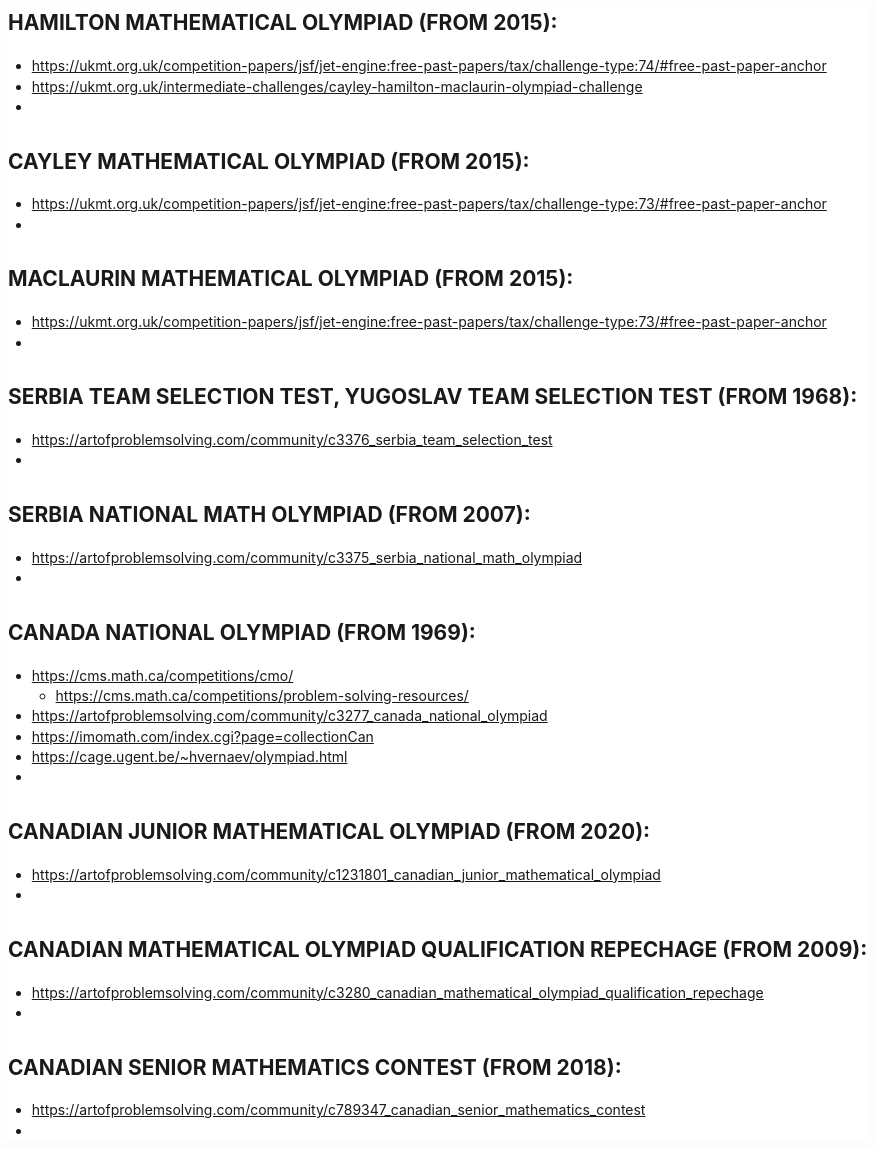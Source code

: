 ## HAMILTON MATHEMATICAL OLYMPIAD (FROM 2015):
* <https://ukmt.org.uk/competition-papers/jsf/jet-engine:free-past-papers/tax/challenge-type:74/#free-past-paper-anchor>
* https://ukmt.org.uk/intermediate-challenges/cayley-hamilton-maclaurin-olympiad-challenge
* 

## CAYLEY MATHEMATICAL OLYMPIAD (FROM 2015):
* <https://ukmt.org.uk/competition-papers/jsf/jet-engine:free-past-papers/tax/challenge-type:73/#free-past-paper-anchor>
* 

## MACLAURIN MATHEMATICAL OLYMPIAD (FROM 2015):
* <https://ukmt.org.uk/competition-papers/jsf/jet-engine:free-past-papers/tax/challenge-type:73/#free-past-paper-anchor>
* 

## SERBIA TEAM SELECTION TEST, YUGOSLAV TEAM SELECTION TEST (FROM 1968):
* <https://artofproblemsolving.com/community/c3376_serbia_team_selection_test>
* 

## SERBIA NATIONAL MATH OLYMPIAD (FROM 2007):
* <https://artofproblemsolving.com/community/c3375_serbia_national_math_olympiad>
* 

## CANADA NATIONAL OLYMPIAD (FROM 1969):
* https://cms.math.ca/competitions/cmo/
  * https://cms.math.ca/competitions/problem-solving-resources/
* <https://artofproblemsolving.com/community/c3277_canada_national_olympiad>
* https://imomath.com/index.cgi?page=collectionCan
* https://cage.ugent.be/~hvernaev/olympiad.html
* 

## CANADIAN JUNIOR MATHEMATICAL OLYMPIAD (FROM 2020):
* <https://artofproblemsolving.com/community/c1231801_canadian_junior_mathematical_olympiad>
* 

## CANADIAN MATHEMATICAL OLYMPIAD QUALIFICATION REPECHAGE (FROM 2009):
* <https://artofproblemsolving.com/community/c3280_canadian_mathematical_olympiad_qualification_repechage>
* 

## CANADIAN SENIOR MATHEMATICS CONTEST (FROM 2018):
* <https://artofproblemsolving.com/community/c789347_canadian_senior_mathematics_contest>
* 
